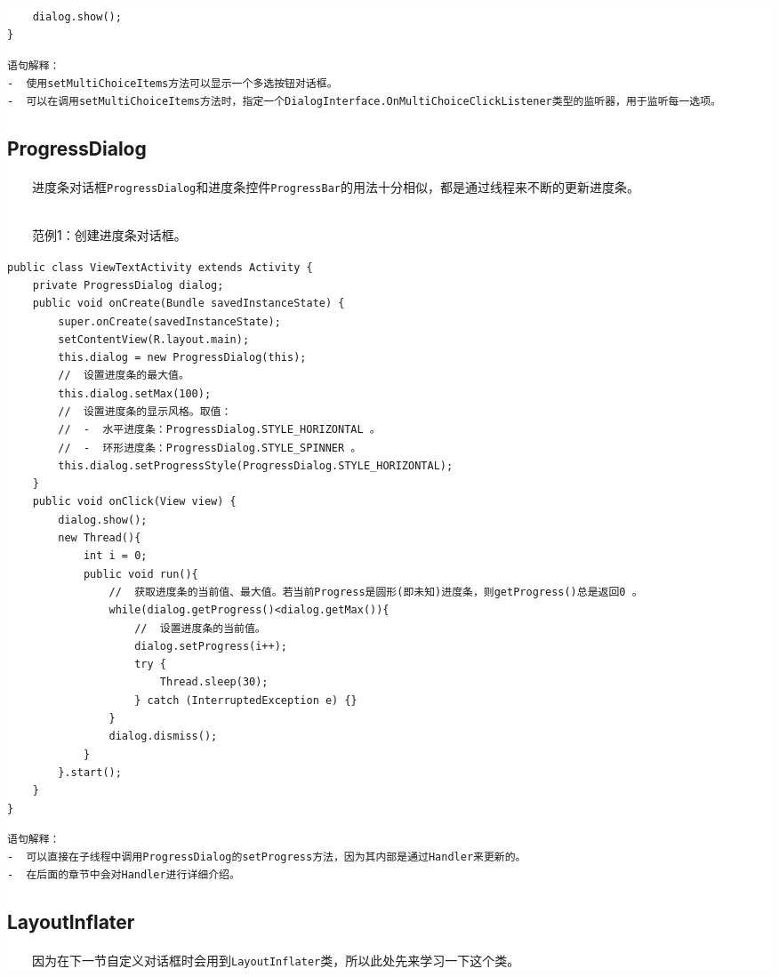 ``` android
    dialog.show();
}
```
    语句解释：
    -  使用setMultiChoiceItems方法可以显示一个多选按钮对话框。
    -  可以在调用setMultiChoiceItems方法时，指定一个DialogInterface.OnMultiChoiceClickListener类型的监听器，用于监听每一选项。

## ProgressDialog ##
　　进度条对话框`ProgressDialog`和进度条控件`ProgressBar`的用法十分相似，都是通过线程来不断的更新进度条。

<br>　　范例1：创建进度条对话框。
``` android
public class ViewTextActivity extends Activity {
    private ProgressDialog dialog;
    public void onCreate(Bundle savedInstanceState) {
        super.onCreate(savedInstanceState);
        setContentView(R.layout.main);
        this.dialog = new ProgressDialog(this);
        //  设置进度条的最大值。
        this.dialog.setMax(100);
        //  设置进度条的显示风格。取值：
        //  -  水平进度条：ProgressDialog.STYLE_HORIZONTAL 。
        //  -  环形进度条：ProgressDialog.STYLE_SPINNER 。
        this.dialog.setProgressStyle(ProgressDialog.STYLE_HORIZONTAL);
    }
    public void onClick(View view) {
        dialog.show();		
        new Thread(){
            int i = 0;
            public void run(){
                //  获取进度条的当前值、最大值。若当前Progress是圆形(即未知)进度条，则getProgress()总是返回0 。
                while(dialog.getProgress()<dialog.getMax()){
                    //  设置进度条的当前值。
                    dialog.setProgress(i++);
                    try {
                        Thread.sleep(30);
                    } catch (InterruptedException e) {}
                }
                dialog.dismiss();
            }
        }.start();
    }
}
```
    语句解释：
    -  可以直接在子线程中调用ProgressDialog的setProgress方法，因为其内部是通过Handler来更新的。
    -  在后面的章节中会对Handler进行详细介绍。

## LayoutInflater ##
　　因为在下一节自定义对话框时会用到`LayoutInflater`类，所以此处先来学习一下这个类。
